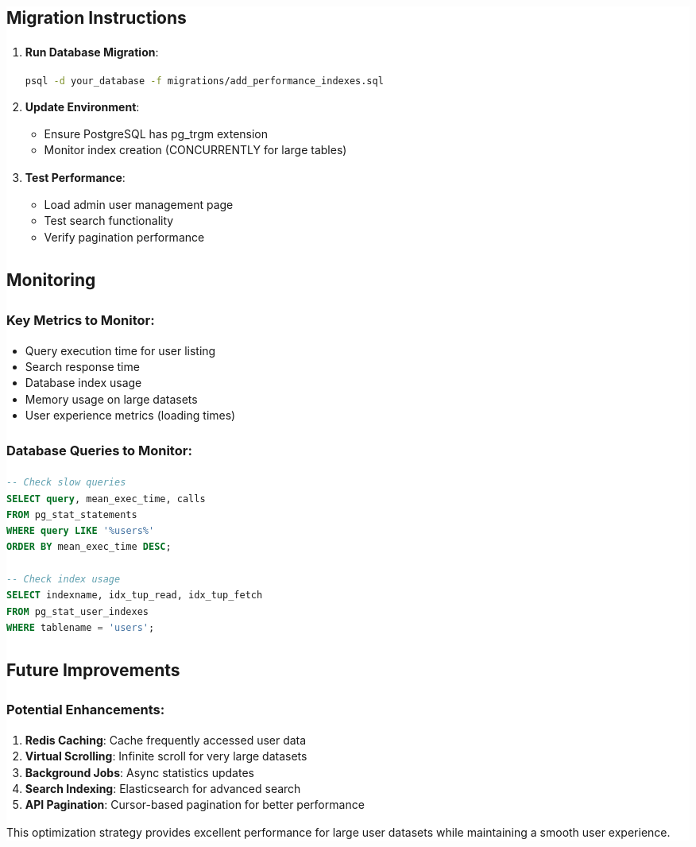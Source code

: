 ## Migration Instructions

1. **Run Database Migration**:
   ```bash
   psql -d your_database -f migrations/add_performance_indexes.sql
   ```

2. **Update Environment**:
   - Ensure PostgreSQL has pg_trgm extension
   - Monitor index creation (CONCURRENTLY for large tables)

3. **Test Performance**:
   - Load admin user management page
   - Test search functionality
   - Verify pagination performance

## Monitoring

### Key Metrics to Monitor:
- Query execution time for user listing
- Search response time
- Database index usage
- Memory usage on large datasets
- User experience metrics (loading times)

### Database Queries to Monitor:
```sql
-- Check slow queries
SELECT query, mean_exec_time, calls 
FROM pg_stat_statements 
WHERE query LIKE '%users%' 
ORDER BY mean_exec_time DESC;

-- Check index usage
SELECT indexname, idx_tup_read, idx_tup_fetch 
FROM pg_stat_user_indexes 
WHERE tablename = 'users';
```

## Future Improvements

### Potential Enhancements:
1. **Redis Caching**: Cache frequently accessed user data
2. **Virtual Scrolling**: Infinite scroll for very large datasets
3. **Background Jobs**: Async statistics updates
4. **Search Indexing**: Elasticsearch for advanced search
5. **API Pagination**: Cursor-based pagination for better performance

This optimization strategy provides excellent performance for large user datasets while maintaining a smooth user experience.
